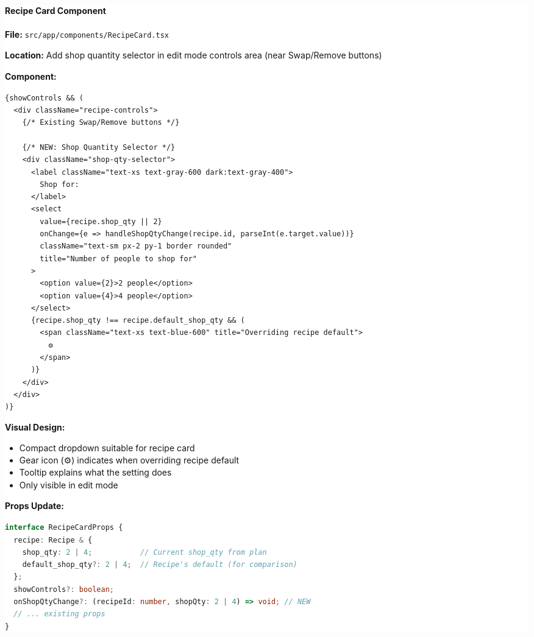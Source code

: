 #### Recipe Card Component

**File:** `src/app/components/RecipeCard.tsx`

**Location:** Add shop quantity selector in edit mode controls area (near Swap/Remove buttons)

**Component:**
```tsx
{showControls && (
  <div className="recipe-controls">
    {/* Existing Swap/Remove buttons */}

    {/* NEW: Shop Quantity Selector */}
    <div className="shop-qty-selector">
      <label className="text-xs text-gray-600 dark:text-gray-400">
        Shop for:
      </label>
      <select
        value={recipe.shop_qty || 2}
        onChange={e => handleShopQtyChange(recipe.id, parseInt(e.target.value))}
        className="text-sm px-2 py-1 border rounded"
        title="Number of people to shop for"
      >
        <option value={2}>2 people</option>
        <option value={4}>4 people</option>
      </select>
      {recipe.shop_qty !== recipe.default_shop_qty && (
        <span className="text-xs text-blue-600" title="Overriding recipe default">
          ⚙️
        </span>
      )}
    </div>
  </div>
)}
```

**Visual Design:**
- Compact dropdown suitable for recipe card
- Gear icon (⚙️) indicates when overriding recipe default
- Tooltip explains what the setting does
- Only visible in edit mode

**Props Update:**
```typescript
interface RecipeCardProps {
  recipe: Recipe & {
    shop_qty: 2 | 4;           // Current shop_qty from plan
    default_shop_qty?: 2 | 4;  // Recipe's default (for comparison)
  };
  showControls?: boolean;
  onShopQtyChange?: (recipeId: number, shopQty: 2 | 4) => void; // NEW
  // ... existing props
}
```
